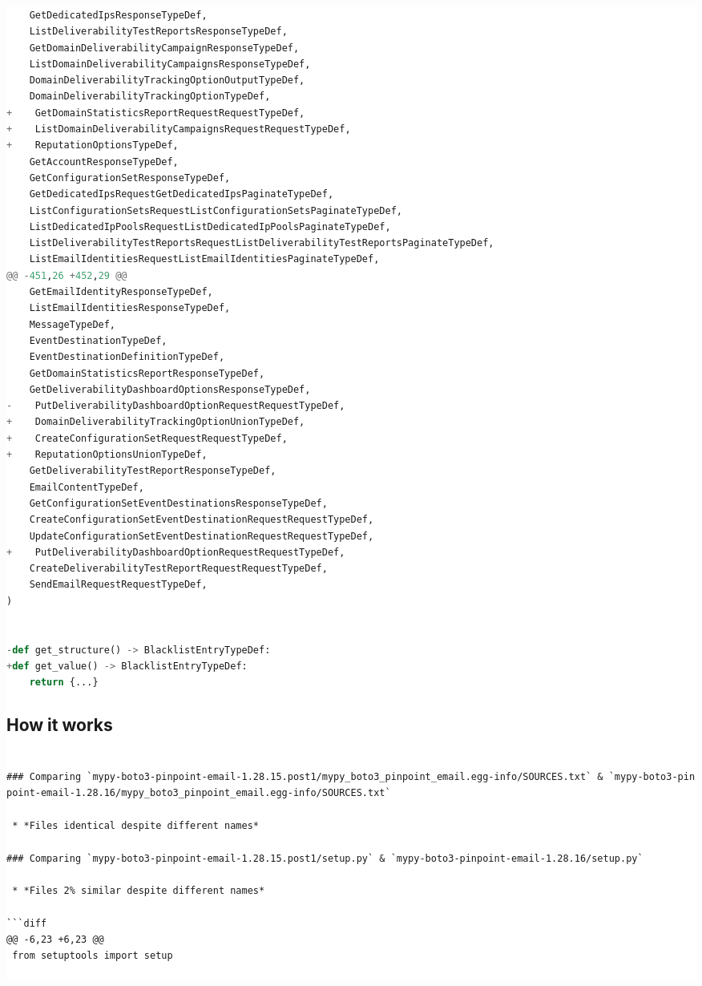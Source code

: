  ```python
     GetDedicatedIpsResponseTypeDef,
     ListDeliverabilityTestReportsResponseTypeDef,
     GetDomainDeliverabilityCampaignResponseTypeDef,
     ListDomainDeliverabilityCampaignsResponseTypeDef,
     DomainDeliverabilityTrackingOptionOutputTypeDef,
     DomainDeliverabilityTrackingOptionTypeDef,
+    GetDomainStatisticsReportRequestRequestTypeDef,
+    ListDomainDeliverabilityCampaignsRequestRequestTypeDef,
+    ReputationOptionsTypeDef,
     GetAccountResponseTypeDef,
     GetConfigurationSetResponseTypeDef,
     GetDedicatedIpsRequestGetDedicatedIpsPaginateTypeDef,
     ListConfigurationSetsRequestListConfigurationSetsPaginateTypeDef,
     ListDedicatedIpPoolsRequestListDedicatedIpPoolsPaginateTypeDef,
     ListDeliverabilityTestReportsRequestListDeliverabilityTestReportsPaginateTypeDef,
     ListEmailIdentitiesRequestListEmailIdentitiesPaginateTypeDef,
@@ -451,26 +452,29 @@
     GetEmailIdentityResponseTypeDef,
     ListEmailIdentitiesResponseTypeDef,
     MessageTypeDef,
     EventDestinationTypeDef,
     EventDestinationDefinitionTypeDef,
     GetDomainStatisticsReportResponseTypeDef,
     GetDeliverabilityDashboardOptionsResponseTypeDef,
-    PutDeliverabilityDashboardOptionRequestRequestTypeDef,
+    DomainDeliverabilityTrackingOptionUnionTypeDef,
+    CreateConfigurationSetRequestRequestTypeDef,
+    ReputationOptionsUnionTypeDef,
     GetDeliverabilityTestReportResponseTypeDef,
     EmailContentTypeDef,
     GetConfigurationSetEventDestinationsResponseTypeDef,
     CreateConfigurationSetEventDestinationRequestRequestTypeDef,
     UpdateConfigurationSetEventDestinationRequestRequestTypeDef,
+    PutDeliverabilityDashboardOptionRequestRequestTypeDef,
     CreateDeliverabilityTestReportRequestRequestTypeDef,
     SendEmailRequestRequestTypeDef,
 )
 
 
-def get_structure() -> BlacklistEntryTypeDef:
+def get_value() -> BlacklistEntryTypeDef:
     return {...}
 ```
 
 <a id="how-it-works"></a>
 
 ## How it works
```

### Comparing `mypy-boto3-pinpoint-email-1.28.15.post1/mypy_boto3_pinpoint_email.egg-info/SOURCES.txt` & `mypy-boto3-pinpoint-email-1.28.16/mypy_boto3_pinpoint_email.egg-info/SOURCES.txt`

 * *Files identical despite different names*

### Comparing `mypy-boto3-pinpoint-email-1.28.15.post1/setup.py` & `mypy-boto3-pinpoint-email-1.28.16/setup.py`

 * *Files 2% similar despite different names*

```diff
@@ -6,23 +6,23 @@
 from setuptools import setup
 
```